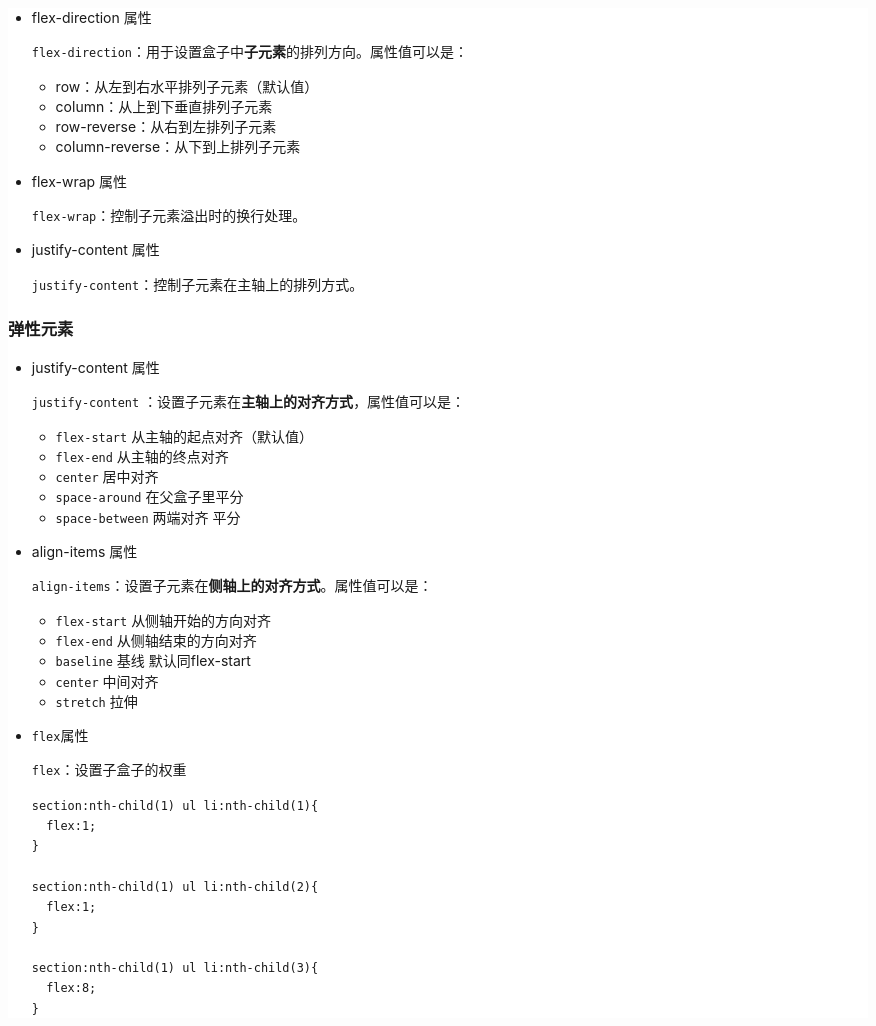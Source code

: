 - flex-direction 属性

  `flex-direction`：用于设置盒子中**子元素**的排列方向。属性值可以是：

  - row：从左到右水平排列子元素（默认值）
  - column：从上到下垂直排列子元素
  - row-reverse：从右到左排列子元素
  - column-reverse：从下到上排列子元素

- flex-wrap 属性

  `flex-wrap`：控制子元素溢出时的换行处理。

- justify-content 属性

  `justify-content`：控制子元素在主轴上的排列方式。



### 弹性元素

- justify-content 属性

  `justify-content` ：设置子元素在**主轴上的对齐方式**，属性值可以是：

  - `flex-start` 从主轴的起点对齐（默认值）
  - `flex-end` 从主轴的终点对齐
  - `center` 居中对齐
  - `space-around` 在父盒子里平分
  - `space-between` 两端对齐 平分

- align-items 属性

  `align-items`：设置子元素在**侧轴上的对齐方式**。属性值可以是：

  - `flex-start` 从侧轴开始的方向对齐 
  - `flex-end` 从侧轴结束的方向对齐 
  - `baseline` 基线 默认同flex-start
  -  `center` 中间对齐
  - `stretch` 拉伸

- `flex`属性

  `flex`：设置子盒子的权重

  ```
  section:nth-child(1) ul li:nth-child(1){
  	flex:1;
  }
  
  section:nth-child(1) ul li:nth-child(2){
  	flex:1;
  }
  
  section:nth-child(1) ul li:nth-child(3){
  	flex:8;
  }
  ```
